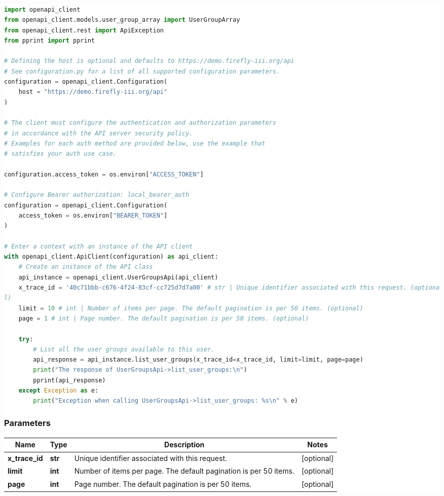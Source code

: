 ```python
import openapi_client
from openapi_client.models.user_group_array import UserGroupArray
from openapi_client.rest import ApiException
from pprint import pprint

# Defining the host is optional and defaults to https://demo.firefly-iii.org/api
# See configuration.py for a list of all supported configuration parameters.
configuration = openapi_client.Configuration(
    host = "https://demo.firefly-iii.org/api"
)

# The client must configure the authentication and authorization parameters
# in accordance with the API server security policy.
# Examples for each auth method are provided below, use the example that
# satisfies your auth use case.

configuration.access_token = os.environ["ACCESS_TOKEN"]

# Configure Bearer authorization: local_bearer_auth
configuration = openapi_client.Configuration(
    access_token = os.environ["BEARER_TOKEN"]
)

# Enter a context with an instance of the API client
with openapi_client.ApiClient(configuration) as api_client:
    # Create an instance of the API class
    api_instance = openapi_client.UserGroupsApi(api_client)
    x_trace_id = '40c71bbb-c676-4f24-83cf-cc725d7d7a00' # str | Unique identifier associated with this request. (optional)
    limit = 10 # int | Number of items per page. The default pagination is per 50 items. (optional)
    page = 1 # int | Page number. The default pagination is per 50 items. (optional)

    try:
        # List all the user groups available to this user. 
        api_response = api_instance.list_user_groups(x_trace_id=x_trace_id, limit=limit, page=page)
        print("The response of UserGroupsApi->list_user_groups:\n")
        pprint(api_response)
    except Exception as e:
        print("Exception when calling UserGroupsApi->list_user_groups: %s\n" % e)
```



### Parameters


Name | Type | Description  | Notes
------------- | ------------- | ------------- | -------------
 **x_trace_id** | **str**| Unique identifier associated with this request. | [optional] 
 **limit** | **int**| Number of items per page. The default pagination is per 50 items. | [optional] 
 **page** | **int**| Page number. The default pagination is per 50 items. | [optional] 
